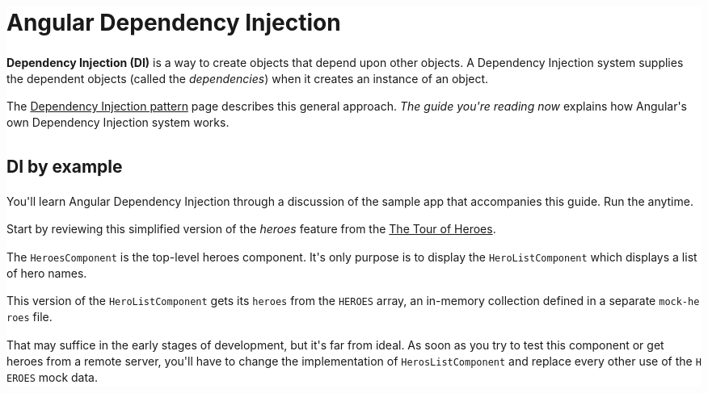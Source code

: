 # Angular Dependency Injection

**Dependency Injection (DI)** is a way to create objects that depend upon other objects.
A Dependency Injection system supplies the dependent objects (called the _dependencies_)
when it creates an instance of an object.

The [Dependency Injection pattern](guide/dependency-injection-pattern) page describes this general approach.
_The guide you're reading now_ explains how Angular's own Dependency Injection system works.

## DI by example

You'll learn Angular Dependency Injection through a discussion of the sample app that accompanies this guide.
Run the <live-example></live-example> anytime.

Start by reviewing this simplified version of the _heroes_ feature
from the [The Tour of Heroes](tutorial/).

<code-tabs>
  <code-pane title="src/app/heroes/heroes.component.ts" path="dependency-injection/src/app/heroes/heroes.component.1.ts"
  region="v1">
  </code-pane>

  <code-pane title="src/app/heroes/hero-list.component.ts" path="dependency-injection/src/app/heroes/hero-list.component.1.ts">
  </code-pane>

  <code-pane title="src/app/heroes/hero.ts" path="dependency-injection/src/app/heroes/hero.ts">
  </code-pane>

  <code-pane title="src/app/heroes/mock-heroes.ts" path="dependency-injection/src/app/heroes/mock-heroes.ts">
  </code-pane>

</code-tabs>

The `HeroesComponent` is the top-level heroes component.
It's only purpose is to display the `HeroListComponent`
which displays a list of hero names.

This version of the `HeroListComponent` gets its `heroes` from the `HEROES` array, an in-memory collection
defined in a separate `mock-heroes` file.

<code-example title="src/app/heroes/hero-list.component.ts (class)" path="dependency-injection/src/app/heroes/hero-list.component.1.ts"
region="class">
</code-example>

That may suffice in the early stages of development, but it's far from ideal.
As soon as you try to test this component or get heroes from a remote server,
you'll have to change the implementation of `HerosListComponent` and
replace every other use of the `HEROES` mock data.
